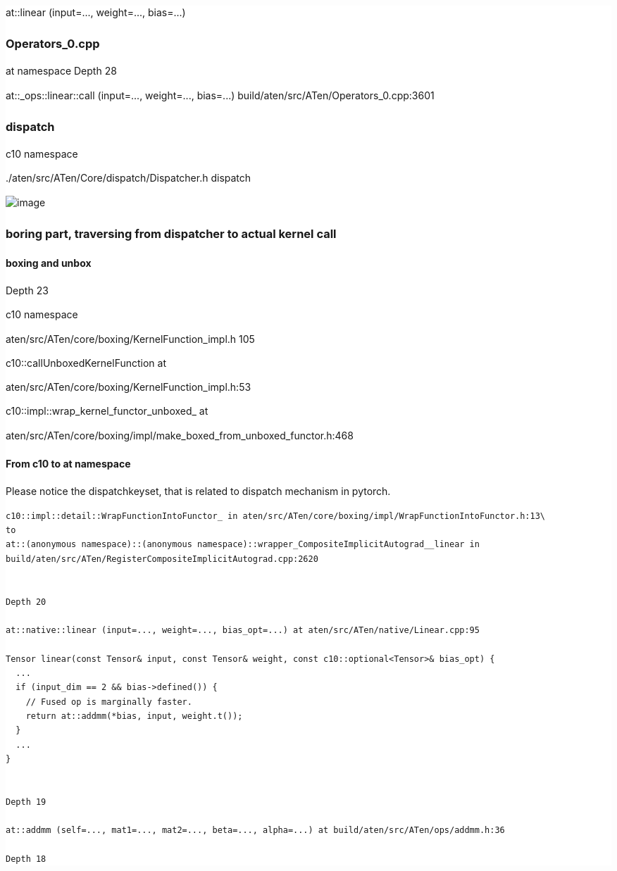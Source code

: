 at::linear (input=..., weight=..., bias=...)

###  Operators_0.cpp
at namespace
Depth 28

at::_ops::linear::call (input=..., weight=..., bias=...)
build/aten/src/ATen/Operators_0.cpp:3601


### dispatch

c10 namespace

./aten/src/ATen/Core/dispatch/Dispatcher.h dispatch

![image](https://github.com/user-attachments/assets/cf488804-1b5d-4ade-ba21-fa0ec46733f7)

### boring part, traversing from dispatcher to actual kernel call

#### boxing and unbox
Depth 23

c10 namespace

aten/src/ATen/core/boxing/KernelFunction_impl.h 105

c10::callUnboxedKernelFunction at 

aten/src/ATen/core/boxing/KernelFunction_impl.h:53

c10::impl::wrap_kernel_functor_unboxed_ at

aten/src/ATen/core/boxing/impl/make_boxed_from_unboxed_functor.h:468

#### From c10 to at namespace

Please notice the dispatchkeyset, that is related to dispatch mechanism in pytorch.

```
c10::impl::detail::WrapFunctionIntoFunctor_ in aten/src/ATen/core/boxing/impl/WrapFunctionIntoFunctor.h:13\
to
at::(anonymous namespace)::(anonymous namespace)::wrapper_CompositeImplicitAutograd__linear in
build/aten/src/ATen/RegisterCompositeImplicitAutograd.cpp:2620


Depth 20

at::native::linear (input=..., weight=..., bias_opt=...) at aten/src/ATen/native/Linear.cpp:95

Tensor linear(const Tensor& input, const Tensor& weight, const c10::optional<Tensor>& bias_opt) {
  ...
  if (input_dim == 2 && bias->defined()) {
    // Fused op is marginally faster.
    return at::addmm(*bias, input, weight.t());
  }
  ...
}


Depth 19

at::addmm (self=..., mat1=..., mat2=..., beta=..., alpha=...) at build/aten/src/ATen/ops/addmm.h:36

Depth 18

```